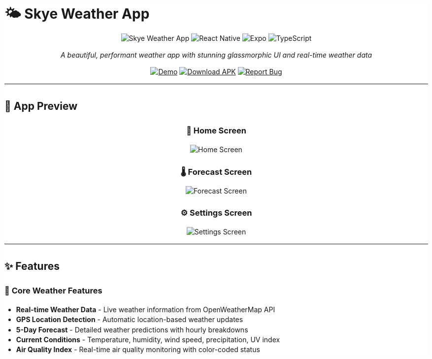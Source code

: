 # 🌤️ Skye Weather App

<div align="center">

![Skye Weather App](https://img.shields.io/badge/Skye-Weather%20App-00BCD4?style=for-the-badge&logo=react&logoColor=white)
![React Native](https://img.shields.io/badge/React%20Native-0.73.0-61DAFB?style=for-the-badge&logo=react&logoColor=black)
![Expo](https://img.shields.io/badge/Expo-49.0.0-000020?style=for-the-badge&logo=expo&logoColor=white)
![TypeScript](https://img.shields.io/badge/TypeScript-5.0.0-3178C6?style=for-the-badge&logo=typescript&logoColor=white)

*A beautiful, performant weather app with stunning glassmorphic UI and real-time weather data*

[![Demo](https://img.shields.io/badge/Live%20Demo-View%20App-00BCD4?style=for-the-badge&logo=expo&logoColor=white)](https://expo.dev/@your-username/skye)
[![Download APK](https://img.shields.io/badge/Download-APK%20File-4CAF50?style=for-the-badge&logo=android&logoColor=white)](#deployment)
[![Report Bug](https://img.shields.io/badge/Report-Bug%20Report-FF5722?style=for-the-badge&logo=github&logoColor=white)](https://github.com/your-username/skye/issues)

</div>

---

## 📱 App Preview

<div align="center">

### 🌟 Home Screen
![Home Screen](https://via.placeholder.com/300x600/00BCD4/FFFFFF?text=Home+Screen)

### 🌡️ Forecast Screen  
![Forecast Screen](https://via.placeholder.com/300x600/FF9800/FFFFFF?text=Forecast+Screen)

### ⚙️ Settings Screen
![Settings Screen](https://via.placeholder.com/300x600/9C27B0/FFFFFF?text=Settings+Screen)

</div>

---

## ✨ Features

### 🌟 **Core Weather Features**
- **Real-time Weather Data** - Live weather information from OpenWeatherMap API
- **GPS Location Detection** - Automatic location-based weather updates
- **5-Day Forecast** - Detailed weather predictions with hourly breakdowns
- **Current Conditions** - Temperature, humidity, wind speed, precipitation, UV index
- **Air Quality Index** - Real-time air quality monitoring with color-coded status
